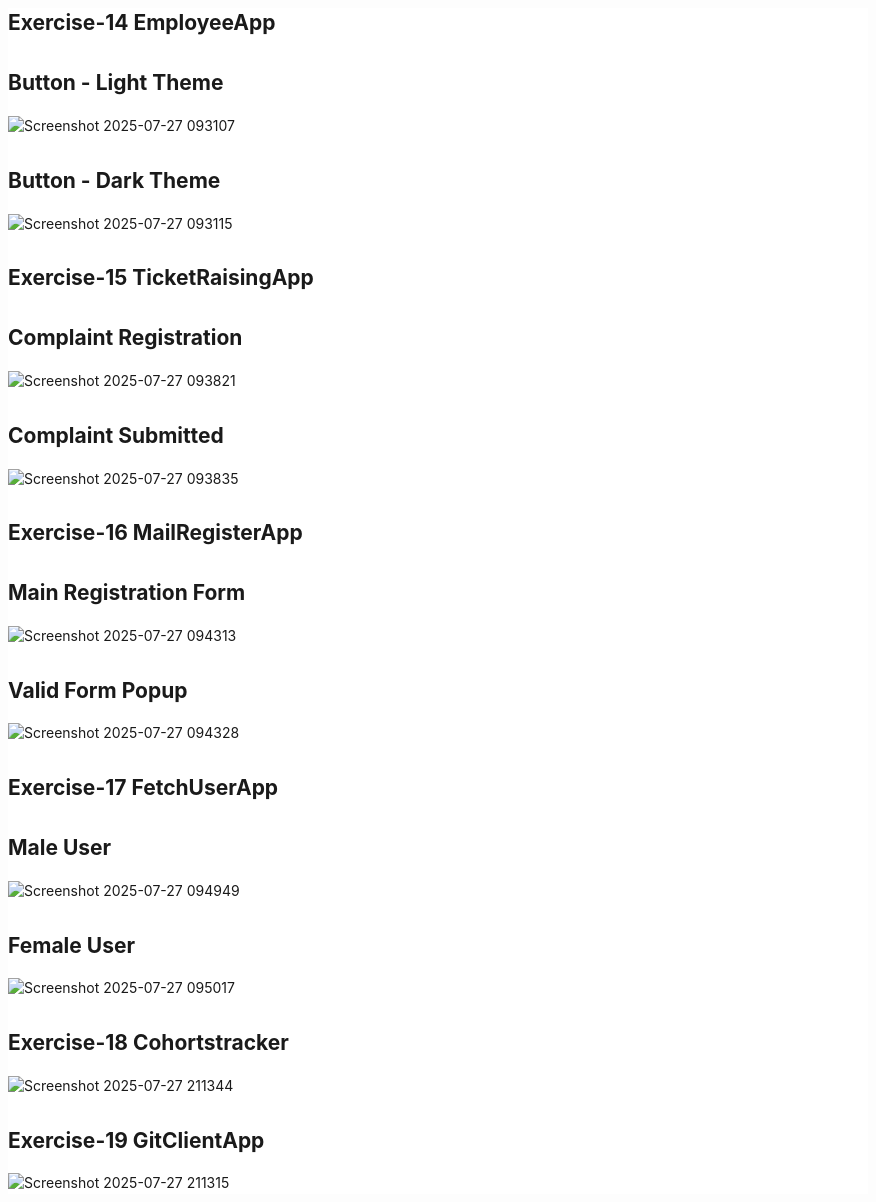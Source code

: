## Exercise-14 EmployeeApp
## Button - Light Theme
<img width="1919" height="1043" alt="Screenshot 2025-07-27 093107" src="https://github.com/user-attachments/assets/749a273f-fc26-4bd2-9657-7b33626679d6" />

## Button - Dark Theme
<img width="1919" height="1041" alt="Screenshot 2025-07-27 093115" src="https://github.com/user-attachments/assets/c78912d5-a0e0-4f34-ba23-ab3661878c2a" />

## Exercise-15 TicketRaisingApp
## Complaint Registration
<img width="1917" height="999" alt="Screenshot 2025-07-27 093821" src="https://github.com/user-attachments/assets/5e19343c-ee9f-4045-8c07-7ef2274625ef" />

## Complaint Submitted
<img width="454" height="181" alt="Screenshot 2025-07-27 093835" src="https://github.com/user-attachments/assets/c82e6cf2-5b3c-468e-9e6f-3ecf4475fd72" />

## Exercise-16 MailRegisterApp
## Main Registration Form
<img width="698" height="406" alt="Screenshot 2025-07-27 094313" src="https://github.com/user-attachments/assets/04721e12-17f7-4eda-a2e4-21566fadcd6c" />

## Valid Form Popup
<img width="445" height="141" alt="Screenshot 2025-07-27 094328" src="https://github.com/user-attachments/assets/8551d3d4-e1a9-4a06-bc2e-cda10660e2df" />

## Exercise-17 FetchUserApp
## Male User
<img width="609" height="446" alt="Screenshot 2025-07-27 094949" src="https://github.com/user-attachments/assets/22251aed-42a3-4622-a295-982dea2626ae" />

## Female User
<img width="567" height="418" alt="Screenshot 2025-07-27 095017" src="https://github.com/user-attachments/assets/f4e4e6c2-de94-420a-903c-2a3ab83b901e" />

## Exercise-18 Cohortstracker
<img width="414" height="199" alt="Screenshot 2025-07-27 211344" src="https://github.com/user-attachments/assets/a7503280-659f-44e8-841e-0f2a13dcc529" />

## Exercise-19 GitClientApp
<img width="1917" height="1042" alt="Screenshot 2025-07-27 211315" src="https://github.com/user-attachments/assets/4c84fa98-479e-4cb1-aab9-f28e4b5ac8d5" />

